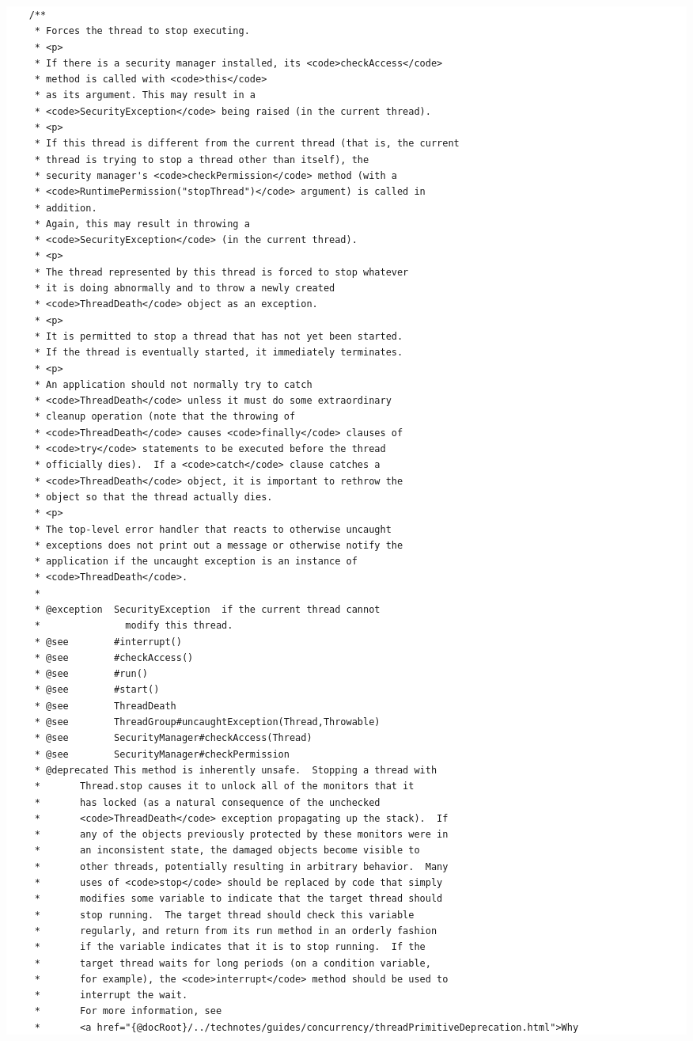         /**
         * Forces the thread to stop executing.
         * <p>
         * If there is a security manager installed, its <code>checkAccess</code>
         * method is called with <code>this</code>
         * as its argument. This may result in a
         * <code>SecurityException</code> being raised (in the current thread).
         * <p>
         * If this thread is different from the current thread (that is, the current
         * thread is trying to stop a thread other than itself), the
         * security manager's <code>checkPermission</code> method (with a
         * <code>RuntimePermission("stopThread")</code> argument) is called in
         * addition.
         * Again, this may result in throwing a
         * <code>SecurityException</code> (in the current thread).
         * <p>
         * The thread represented by this thread is forced to stop whatever
         * it is doing abnormally and to throw a newly created
         * <code>ThreadDeath</code> object as an exception.
         * <p>
         * It is permitted to stop a thread that has not yet been started.
         * If the thread is eventually started, it immediately terminates.
         * <p>
         * An application should not normally try to catch
         * <code>ThreadDeath</code> unless it must do some extraordinary
         * cleanup operation (note that the throwing of
         * <code>ThreadDeath</code> causes <code>finally</code> clauses of
         * <code>try</code> statements to be executed before the thread
         * officially dies).  If a <code>catch</code> clause catches a
         * <code>ThreadDeath</code> object, it is important to rethrow the
         * object so that the thread actually dies.
         * <p>
         * The top-level error handler that reacts to otherwise uncaught
         * exceptions does not print out a message or otherwise notify the
         * application if the uncaught exception is an instance of
         * <code>ThreadDeath</code>.
         *
         * @exception  SecurityException  if the current thread cannot
         *               modify this thread.
         * @see        #interrupt()
         * @see        #checkAccess()
         * @see        #run()
         * @see        #start()
         * @see        ThreadDeath
         * @see        ThreadGroup#uncaughtException(Thread,Throwable)
         * @see        SecurityManager#checkAccess(Thread)
         * @see        SecurityManager#checkPermission
         * @deprecated This method is inherently unsafe.  Stopping a thread with
         *       Thread.stop causes it to unlock all of the monitors that it
         *       has locked (as a natural consequence of the unchecked
         *       <code>ThreadDeath</code> exception propagating up the stack).  If
         *       any of the objects previously protected by these monitors were in
         *       an inconsistent state, the damaged objects become visible to
         *       other threads, potentially resulting in arbitrary behavior.  Many
         *       uses of <code>stop</code> should be replaced by code that simply
         *       modifies some variable to indicate that the target thread should
         *       stop running.  The target thread should check this variable
         *       regularly, and return from its run method in an orderly fashion
         *       if the variable indicates that it is to stop running.  If the
         *       target thread waits for long periods (on a condition variable,
         *       for example), the <code>interrupt</code> method should be used to
         *       interrupt the wait.
         *       For more information, see
         *       <a href="{@docRoot}/../technotes/guides/concurrency/threadPrimitiveDeprecation.html">Why
